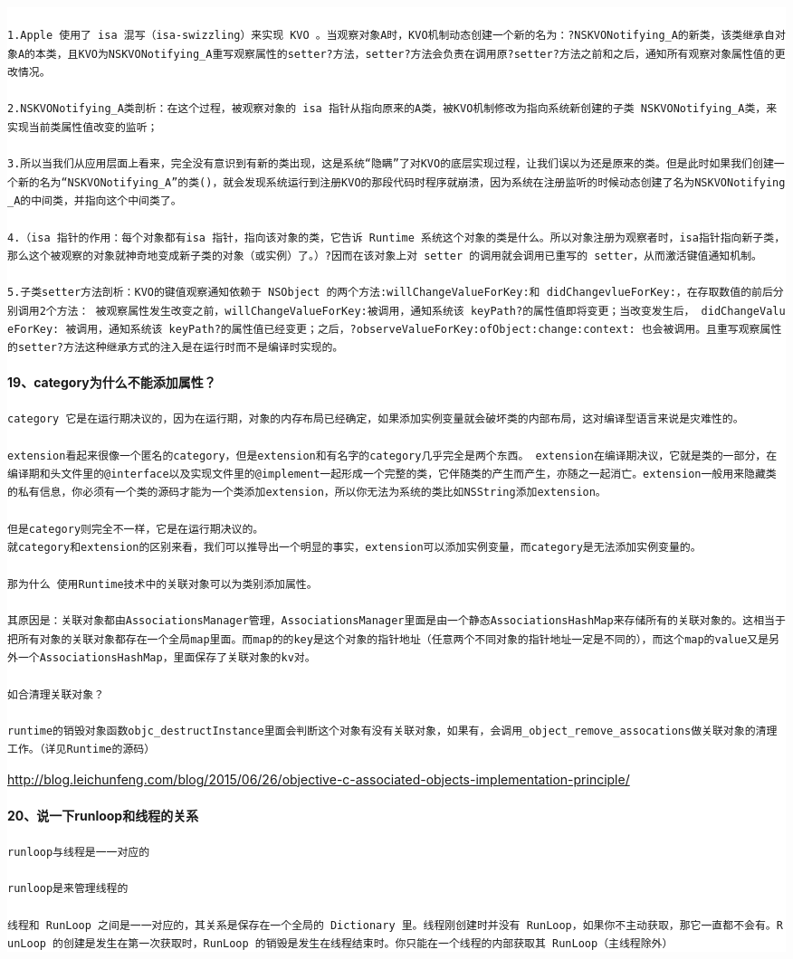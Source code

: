 ```

1.Apple 使用了 isa 混写（isa-swizzling）来实现 KVO 。当观察对象A时，KVO机制动态创建一个新的名为：?NSKVONotifying_A的新类，该类继承自对象A的本类，且KVO为NSKVONotifying_A重写观察属性的setter?方法，setter?方法会负责在调用原?setter?方法之前和之后，通知所有观察对象属性值的更改情况。

2.NSKVONotifying_A类剖析：在这个过程，被观察对象的 isa 指针从指向原来的A类，被KVO机制修改为指向系统新创建的子类 NSKVONotifying_A类，来实现当前类属性值改变的监听；

3.所以当我们从应用层面上看来，完全没有意识到有新的类出现，这是系统“隐瞒”了对KVO的底层实现过程，让我们误以为还是原来的类。但是此时如果我们创建一个新的名为“NSKVONotifying_A”的类()，就会发现系统运行到注册KVO的那段代码时程序就崩溃，因为系统在注册监听的时候动态创建了名为NSKVONotifying_A的中间类，并指向这个中间类了。

4.（isa 指针的作用：每个对象都有isa 指针，指向该对象的类，它告诉 Runtime 系统这个对象的类是什么。所以对象注册为观察者时，isa指针指向新子类，那么这个被观察的对象就神奇地变成新子类的对象（或实例）了。）?因而在该对象上对 setter 的调用就会调用已重写的 setter，从而激活键值通知机制。

5.子类setter方法剖析：KVO的键值观察通知依赖于 NSObject 的两个方法:willChangeValueForKey:和 didChangevlueForKey:，在存取数值的前后分别调用2个方法： 被观察属性发生改变之前，willChangeValueForKey:被调用，通知系统该 keyPath?的属性值即将变更；当改变发生后， didChangeValueForKey: 被调用，通知系统该 keyPath?的属性值已经变更；之后，?observeValueForKey:ofObject:change:context: 也会被调用。且重写观察属性的setter?方法这种继承方式的注入是在运行时而不是编译时实现的。

```



#### 19、category为什么不能添加属性？

```
category 它是在运行期决议的，因为在运行期，对象的内存布局已经确定，如果添加实例变量就会破坏类的内部布局，这对编译型语言来说是灾难性的。

extension看起来很像一个匿名的category，但是extension和有名字的category几乎完全是两个东西。 extension在编译期决议，它就是类的一部分，在编译期和头文件里的@interface以及实现文件里的@implement一起形成一个完整的类，它伴随类的产生而产生，亦随之一起消亡。extension一般用来隐藏类的私有信息，你必须有一个类的源码才能为一个类添加extension，所以你无法为系统的类比如NSString添加extension。

但是category则完全不一样，它是在运行期决议的。 
就category和extension的区别来看，我们可以推导出一个明显的事实，extension可以添加实例变量，而category是无法添加实例变量的。

那为什么 使用Runtime技术中的关联对象可以为类别添加属性。

其原因是：关联对象都由AssociationsManager管理，AssociationsManager里面是由一个静态AssociationsHashMap来存储所有的关联对象的。这相当于把所有对象的关联对象都存在一个全局map里面。而map的的key是这个对象的指针地址（任意两个不同对象的指针地址一定是不同的），而这个map的value又是另外一个AssociationsHashMap，里面保存了关联对象的kv对。

如合清理关联对象？

runtime的销毁对象函数objc_destructInstance里面会判断这个对象有没有关联对象，如果有，会调用_object_remove_assocations做关联对象的清理工作。（详见Runtime的源码）
```

http://blog.leichunfeng.com/blog/2015/06/26/objective-c-associated-objects-implementation-principle/

#### 20、说一下runloop和线程的关系

```
runloop与线程是一一对应的

runloop是来管理线程的

线程和 RunLoop 之间是一一对应的，其关系是保存在一个全局的 Dictionary 里。线程刚创建时并没有 RunLoop，如果你不主动获取，那它一直都不会有。RunLoop 的创建是发生在第一次获取时，RunLoop 的销毁是发生在线程结束时。你只能在一个线程的内部获取其 RunLoop（主线程除外）
```
